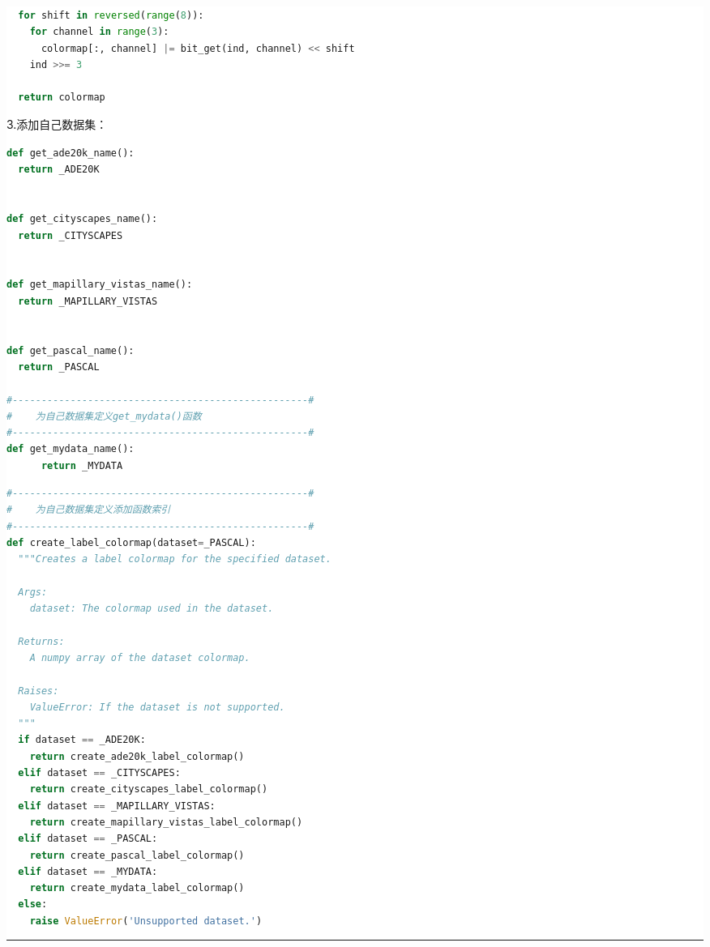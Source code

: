 ```python
  for shift in reversed(range(8)):
    for channel in range(3):
      colormap[:, channel] |= bit_get(ind, channel) << shift
    ind >>= 3

  return colormap

```
3.添加自己数据集：

```python
def get_ade20k_name():
  return _ADE20K


def get_cityscapes_name():
  return _CITYSCAPES


def get_mapillary_vistas_name():
  return _MAPILLARY_VISTAS


def get_pascal_name():
  return _PASCAL

#---------------------------------------------------#
#    为自己数据集定义get_mydata()函数
#---------------------------------------------------#
def get_mydata_name():
      return _MYDATA

```
```python
#---------------------------------------------------#
#    为自己数据集定义添加函数索引
#---------------------------------------------------#
def create_label_colormap(dataset=_PASCAL):
  """Creates a label colormap for the specified dataset.

  Args:
    dataset: The colormap used in the dataset.

  Returns:
    A numpy array of the dataset colormap.

  Raises:
    ValueError: If the dataset is not supported.
  """
  if dataset == _ADE20K:
    return create_ade20k_label_colormap()
  elif dataset == _CITYSCAPES:
    return create_cityscapes_label_colormap()
  elif dataset == _MAPILLARY_VISTAS:
    return create_mapillary_vistas_label_colormap()
  elif dataset == _PASCAL:
    return create_pascal_label_colormap()
  elif dataset == _MYDATA:
    return create_mydata_label_colormap()
  else:
    raise ValueError('Unsupported dataset.')
```
------
